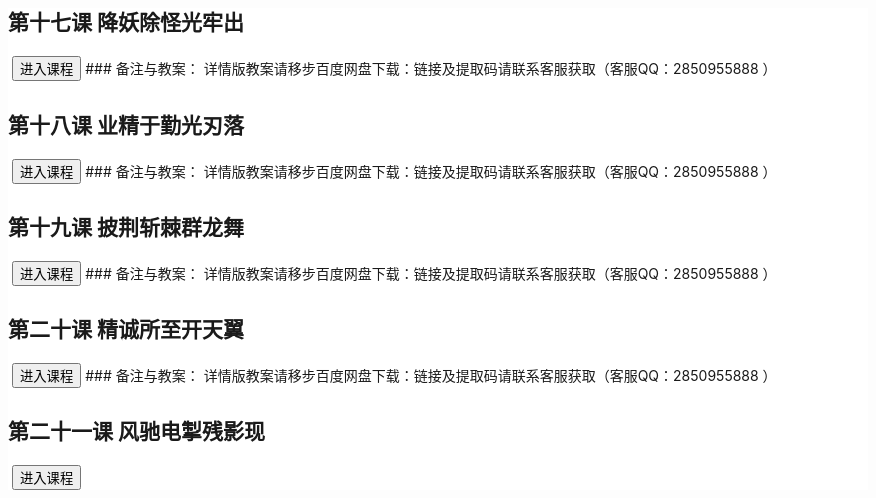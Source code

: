 </notes>


## 第十七课 降妖除怪光牢出
<img class="bg_img" src=""/>
<input type="button" to_world_id="1004602" value='进入课程' onclick="ToWorld" class="yellon_button"/>

<notes display="teacher">
### 备注与教案：
详情版教案请移步百度网盘下载：链接及提取码请联系客服获取（客服QQ：2850955888 ）

</notes>


## 第十八课 业精于勤光刃落
<img class="bg_img" src=""/>
<input type="button" to_world_id="1004603" value='进入课程' onclick="ToWorld" class="yellon_button"/>

<notes display="teacher">
### 备注与教案：
详情版教案请移步百度网盘下载：链接及提取码请联系客服获取（客服QQ：2850955888 ）

</notes>


## 第十九课 披荆斩棘群龙舞
<img class="bg_img" src=""/>
<input type="button" to_world_id="1004604" value='进入课程' onclick="ToWorld" class="yellon_button"/>

<notes display="teacher">
### 备注与教案：
详情版教案请移步百度网盘下载：链接及提取码请联系客服获取（客服QQ：2850955888 ）

</notes>



## 第二十课 精诚所至开天翼
<img class="bg_img" src=""/>
<input type="button" to_world_id="1004605" value='进入课程' onclick="ToWorld" class="yellon_button"/>

<notes display="teacher">
### 备注与教案：
详情版教案请移步百度网盘下载：链接及提取码请联系客服获取（客服QQ：2850955888 ）

</notes>




## 第二十一课 风驰电掣残影现
<img class="bg_img" src=""/>
<input type="button" to_world_id="1004606" value='进入课程' onclick="ToWorld" class="yellon_button"/>
